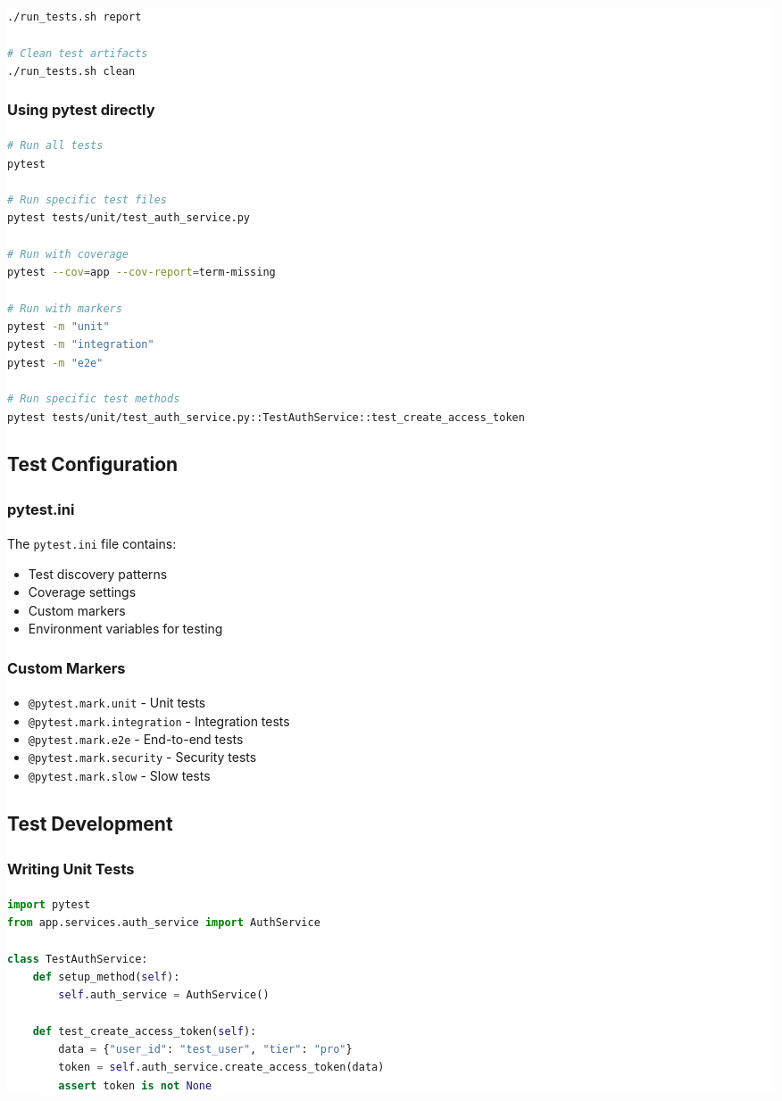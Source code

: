 ```bash
./run_tests.sh report

# Clean test artifacts
./run_tests.sh clean
```

### Using pytest directly
```bash
# Run all tests
pytest

# Run specific test files
pytest tests/unit/test_auth_service.py

# Run with coverage
pytest --cov=app --cov-report=term-missing

# Run with markers
pytest -m "unit"
pytest -m "integration"
pytest -m "e2e"

# Run specific test methods
pytest tests/unit/test_auth_service.py::TestAuthService::test_create_access_token
```

## Test Configuration

### pytest.ini
The `pytest.ini` file contains:
- Test discovery patterns
- Coverage settings
- Custom markers
- Environment variables for testing

### Custom Markers
- `@pytest.mark.unit` - Unit tests
- `@pytest.mark.integration` - Integration tests  
- `@pytest.mark.e2e` - End-to-end tests
- `@pytest.mark.security` - Security tests
- `@pytest.mark.slow` - Slow tests

## Test Development

### Writing Unit Tests
```python
import pytest
from app.services.auth_service import AuthService

class TestAuthService:
    def setup_method(self):
        self.auth_service = AuthService()
    
    def test_create_access_token(self):
        data = {"user_id": "test_user", "tier": "pro"}
        token = self.auth_service.create_access_token(data)
        assert token is not None
```
